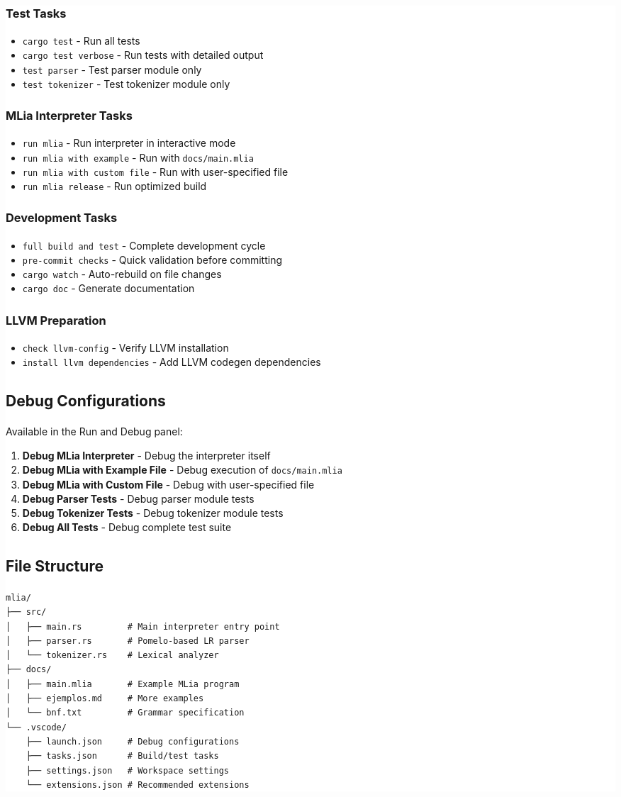 ### Test Tasks
- `cargo test` - Run all tests
- `cargo test verbose` - Run tests with detailed output
- `test parser` - Test parser module only
- `test tokenizer` - Test tokenizer module only

### MLia Interpreter Tasks
- `run mlia` - Run interpreter in interactive mode
- `run mlia with example` - Run with `docs/main.mlia`
- `run mlia with custom file` - Run with user-specified file
- `run mlia release` - Run optimized build

### Development Tasks
- `full build and test` - Complete development cycle
- `pre-commit checks` - Quick validation before committing
- `cargo watch` - Auto-rebuild on file changes
- `cargo doc` - Generate documentation

### LLVM Preparation
- `check llvm-config` - Verify LLVM installation
- `install llvm dependencies` - Add LLVM codegen dependencies

## Debug Configurations

Available in the Run and Debug panel:

1. **Debug MLia Interpreter** - Debug the interpreter itself
2. **Debug MLia with Example File** - Debug execution of `docs/main.mlia`
3. **Debug MLia with Custom File** - Debug with user-specified file
4. **Debug Parser Tests** - Debug parser module tests
5. **Debug Tokenizer Tests** - Debug tokenizer module tests
6. **Debug All Tests** - Debug complete test suite

## File Structure

```
mlia/
├── src/
│   ├── main.rs         # Main interpreter entry point
│   ├── parser.rs       # Pomelo-based LR parser
│   └── tokenizer.rs    # Lexical analyzer
├── docs/
│   ├── main.mlia       # Example MLia program
│   ├── ejemplos.md     # More examples
│   └── bnf.txt         # Grammar specification
└── .vscode/
    ├── launch.json     # Debug configurations
    ├── tasks.json      # Build/test tasks
    ├── settings.json   # Workspace settings
    └── extensions.json # Recommended extensions
```
